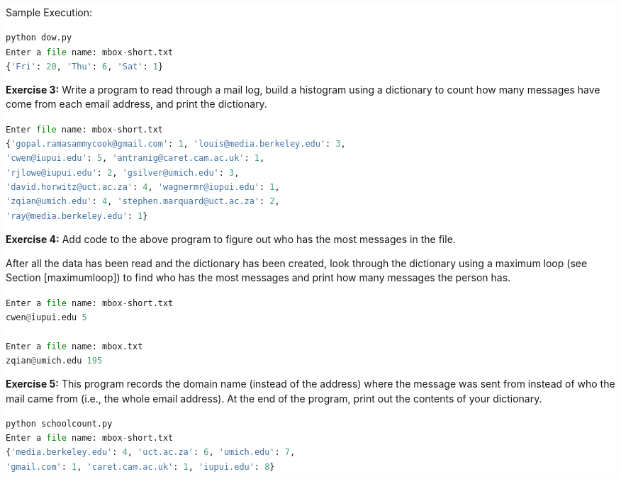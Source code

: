 Sample Execution:

```python
python dow.py
Enter a file name: mbox-short.txt
{'Fri': 20, 'Thu': 6, 'Sat': 1}
```

**Exercise 3:** Write a program to read through a mail log, build a histogram using a dictionary to count how many messages have come from each email address, and print the dictionary.

```python
Enter file name: mbox-short.txt
{'gopal.ramasammycook@gmail.com': 1, 'louis@media.berkeley.edu': 3,
'cwen@iupui.edu': 5, 'antranig@caret.cam.ac.uk': 1,
'rjlowe@iupui.edu': 2, 'gsilver@umich.edu': 3,
'david.horwitz@uct.ac.za': 4, 'wagnermr@iupui.edu': 1,
'zqian@umich.edu': 4, 'stephen.marquard@uct.ac.za': 2,
'ray@media.berkeley.edu': 1}
```

**Exercise 4:** Add code to the above program to figure out who has the most messages in the file.

After all the data has been read and the dictionary has been created, look through the dictionary using a maximum loop (see Section [maximumloop]) to find who has the most messages and print how many messages the person has.

```python
Enter a file name: mbox-short.txt
cwen@iupui.edu 5

Enter a file name: mbox.txt
zqian@umich.edu 195
```

**Exercise 5:** This program records the domain name (instead of the address) where the message was sent from instead of who the mail came from (i.e., the whole email address). At the end of the program, print out the contents of your dictionary.

```python
python schoolcount.py
Enter a file name: mbox-short.txt
{'media.berkeley.edu': 4, 'uct.ac.za': 6, 'umich.edu': 7,
'gmail.com': 1, 'caret.cam.ac.uk': 1, 'iupui.edu': 8}
```

